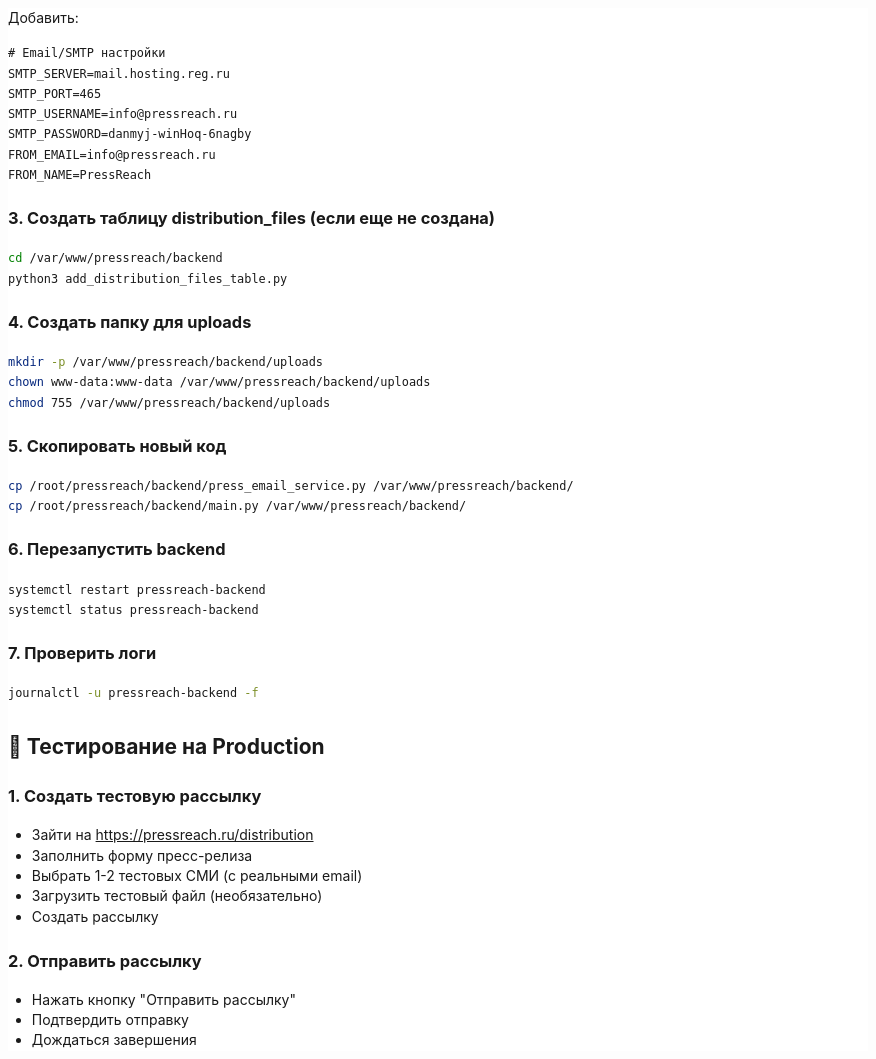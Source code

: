Добавить:
```env
# Email/SMTP настройки
SMTP_SERVER=mail.hosting.reg.ru
SMTP_PORT=465
SMTP_USERNAME=info@pressreach.ru
SMTP_PASSWORD=danmyj-winHoq-6nagby
FROM_EMAIL=info@pressreach.ru
FROM_NAME=PressReach
```

### 3. Создать таблицу distribution_files (если еще не создана)
```bash
cd /var/www/pressreach/backend
python3 add_distribution_files_table.py
```

### 4. Создать папку для uploads
```bash
mkdir -p /var/www/pressreach/backend/uploads
chown www-data:www-data /var/www/pressreach/backend/uploads
chmod 755 /var/www/pressreach/backend/uploads
```

### 5. Скопировать новый код
```bash
cp /root/pressreach/backend/press_email_service.py /var/www/pressreach/backend/
cp /root/pressreach/backend/main.py /var/www/pressreach/backend/
```

### 6. Перезапустить backend
```bash
systemctl restart pressreach-backend
systemctl status pressreach-backend
```

### 7. Проверить логи
```bash
journalctl -u pressreach-backend -f
```

## 🧪 Тестирование на Production

### 1. Создать тестовую рассылку
- Зайти на https://pressreach.ru/distribution
- Заполнить форму пресс-релиза
- Выбрать 1-2 тестовых СМИ (с реальными email)
- Загрузить тестовый файл (необязательно)
- Создать рассылку

### 2. Отправить рассылку
- Нажать кнопку "Отправить рассылку"
- Подтвердить отправку
- Дождаться завершения
